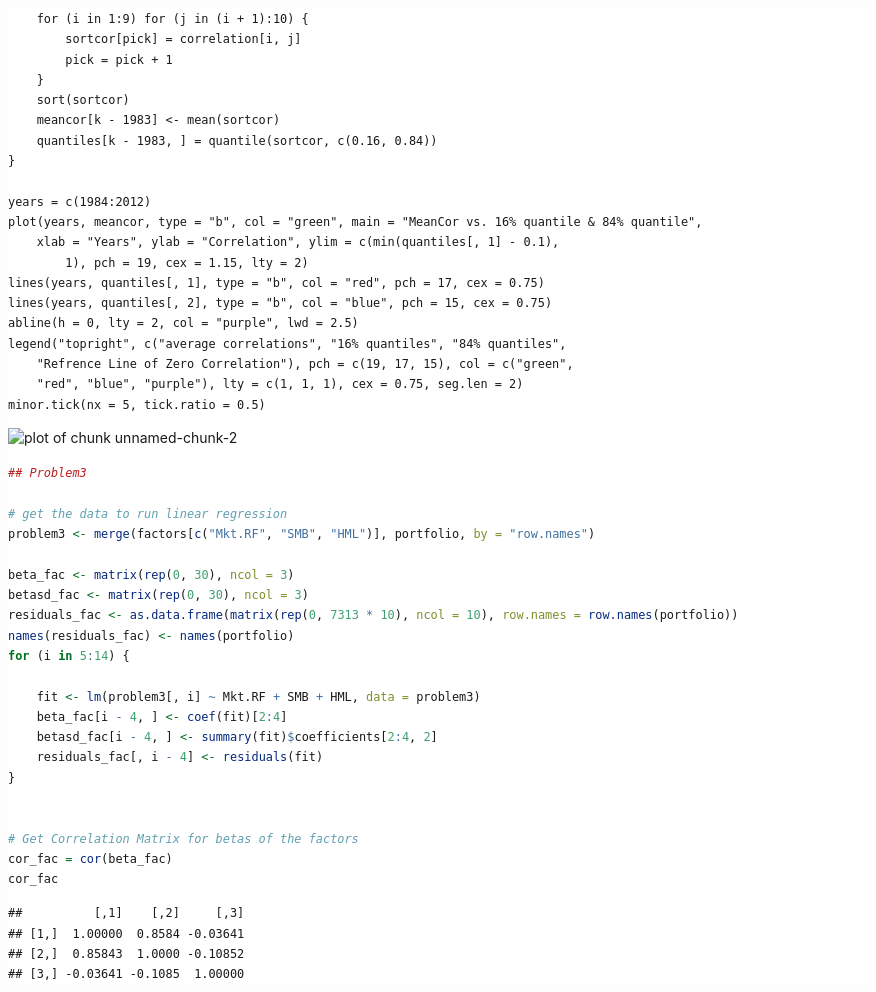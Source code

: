 ```
    for (i in 1:9) for (j in (i + 1):10) {
        sortcor[pick] = correlation[i, j]
        pick = pick + 1
    }
    sort(sortcor)
    meancor[k - 1983] <- mean(sortcor)
    quantiles[k - 1983, ] = quantile(sortcor, c(0.16, 0.84))
}

years = c(1984:2012)
plot(years, meancor, type = "b", col = "green", main = "MeanCor vs. 16% quantile & 84% quantile", 
    xlab = "Years", ylab = "Correlation", ylim = c(min(quantiles[, 1] - 0.1), 
        1), pch = 19, cex = 1.15, lty = 2)
lines(years, quantiles[, 1], type = "b", col = "red", pch = 17, cex = 0.75)
lines(years, quantiles[, 2], type = "b", col = "blue", pch = 15, cex = 0.75)
abline(h = 0, lty = 2, col = "purple", lwd = 2.5)
legend("topright", c("average correlations", "16% quantiles", "84% quantiles", 
    "Refrence Line of Zero Correlation"), pch = c(19, 17, 15), col = c("green", 
    "red", "blue", "purple"), lty = c(1, 1, 1), cex = 0.75, seg.len = 2)
minor.tick(nx = 5, tick.ratio = 0.5)
```

![plot of chunk unnamed-chunk-2](figure/unnamed-chunk-2.png) 



```r
## Problem3

# get the data to run linear regression
problem3 <- merge(factors[c("Mkt.RF", "SMB", "HML")], portfolio, by = "row.names")

beta_fac <- matrix(rep(0, 30), ncol = 3)
betasd_fac <- matrix(rep(0, 30), ncol = 3)
residuals_fac <- as.data.frame(matrix(rep(0, 7313 * 10), ncol = 10), row.names = row.names(portfolio))
names(residuals_fac) <- names(portfolio)
for (i in 5:14) {
    
    fit <- lm(problem3[, i] ~ Mkt.RF + SMB + HML, data = problem3)
    beta_fac[i - 4, ] <- coef(fit)[2:4]
    betasd_fac[i - 4, ] <- summary(fit)$coefficients[2:4, 2]
    residuals_fac[, i - 4] <- residuals(fit)
}


# Get Correlation Matrix for betas of the factors
cor_fac = cor(beta_fac)
cor_fac
```

```
##          [,1]    [,2]     [,3]
## [1,]  1.00000  0.8584 -0.03641
## [2,]  0.85843  1.0000 -0.10852
## [3,] -0.03641 -0.1085  1.00000
```
